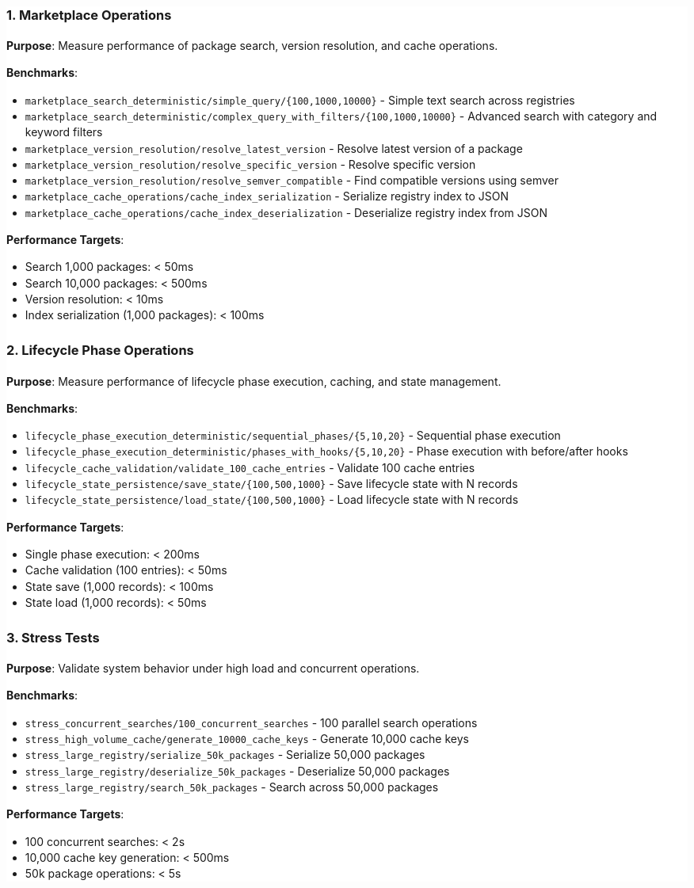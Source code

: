 ### 1. Marketplace Operations

**Purpose**: Measure performance of package search, version resolution, and cache operations.

**Benchmarks**:
- `marketplace_search_deterministic/simple_query/{100,1000,10000}` - Simple text search across registries
- `marketplace_search_deterministic/complex_query_with_filters/{100,1000,10000}` - Advanced search with category and keyword filters
- `marketplace_version_resolution/resolve_latest_version` - Resolve latest version of a package
- `marketplace_version_resolution/resolve_specific_version` - Resolve specific version
- `marketplace_version_resolution/resolve_semver_compatible` - Find compatible versions using semver
- `marketplace_cache_operations/cache_index_serialization` - Serialize registry index to JSON
- `marketplace_cache_operations/cache_index_deserialization` - Deserialize registry index from JSON

**Performance Targets**:
- Search 1,000 packages: < 50ms
- Search 10,000 packages: < 500ms
- Version resolution: < 10ms
- Index serialization (1,000 packages): < 100ms

### 2. Lifecycle Phase Operations

**Purpose**: Measure performance of lifecycle phase execution, caching, and state management.

**Benchmarks**:
- `lifecycle_phase_execution_deterministic/sequential_phases/{5,10,20}` - Sequential phase execution
- `lifecycle_phase_execution_deterministic/phases_with_hooks/{5,10,20}` - Phase execution with before/after hooks
- `lifecycle_cache_validation/validate_100_cache_entries` - Validate 100 cache entries
- `lifecycle_state_persistence/save_state/{100,500,1000}` - Save lifecycle state with N records
- `lifecycle_state_persistence/load_state/{100,500,1000}` - Load lifecycle state with N records

**Performance Targets**:
- Single phase execution: < 200ms
- Cache validation (100 entries): < 50ms
- State save (1,000 records): < 100ms
- State load (1,000 records): < 50ms

### 3. Stress Tests

**Purpose**: Validate system behavior under high load and concurrent operations.

**Benchmarks**:
- `stress_concurrent_searches/100_concurrent_searches` - 100 parallel search operations
- `stress_high_volume_cache/generate_10000_cache_keys` - Generate 10,000 cache keys
- `stress_large_registry/serialize_50k_packages` - Serialize 50,000 packages
- `stress_large_registry/deserialize_50k_packages` - Deserialize 50,000 packages
- `stress_large_registry/search_50k_packages` - Search across 50,000 packages

**Performance Targets**:
- 100 concurrent searches: < 2s
- 10,000 cache key generation: < 500ms
- 50k package operations: < 5s

